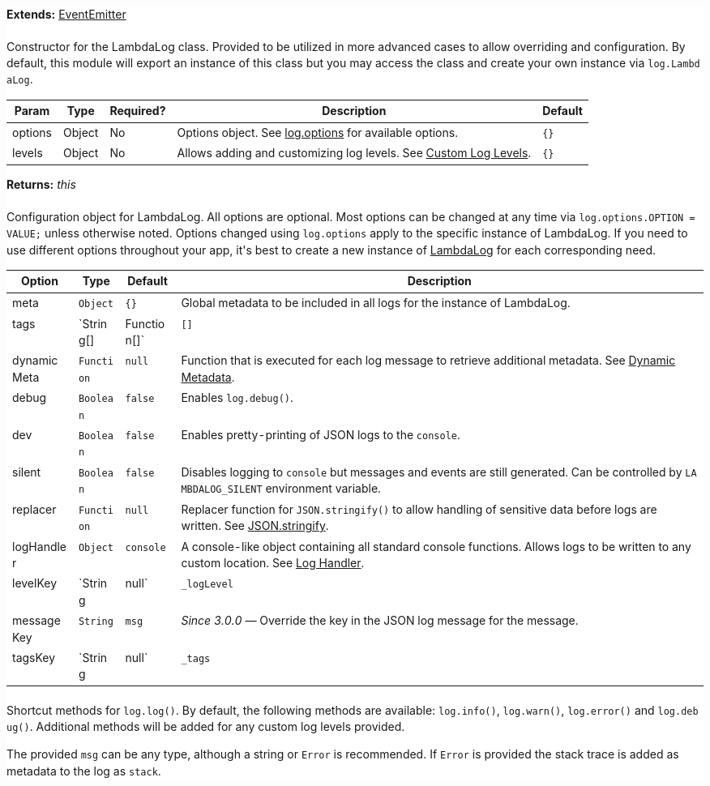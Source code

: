 **Extends:** [EventEmitter](https://nodejs.org/api/events.html#events_class_eventemitter)

#### <h type="function" text="constructor([options], [levels])" />
Constructor for the LambdaLog class. Provided to be utilized in more advanced cases to allow overriding and configuration. By default, this module will export an instance of this class but you may access the class and create your own instance via `log.LambdaLog`.

| Param | Type | Required? | Description | Default |
| ----- | ---- | --------- | ----------- | ------- |
| options | Object | No | Options object. See [log.options](#logoptions) for available options. | `{}` |
| levels | Object | No | Allows adding and customizing log levels. See [Custom Log Levels](/docs/custom-log-levels). | `{}` |

**Returns:** _this_

#### <h type="property" text="log.options" returns="Object" />
Configuration object for LambdaLog. All options are optional. Most options can be changed at any time via `log.options.OPTION = VALUE;` unless otherwise noted. Options changed using `log.options` apply to the specific instance of LambdaLog. If you need to use different options throughout your app, it's best to create a new instance of [LambdaLog](#lambdalog) for each corresponding need.

| Option | Type | Default | Description |
| ------ | ---- | ------- | ----------- |
| meta | `Object` | `{}` | Global metadata to be included in all logs for the instance of LambdaLog. |
| tags | `String[]|Function[]` | `[]` | Global tags to be included in all logs for the instance of LambdaLog. See [Enhanced Tags](/docs/enhanced-tags). |
| dynamicMeta | `Function` | `null` | Function that is executed for each log message to retrieve additional metadata. See [Dynamic Metadata](/docs/dynamic-metadata). |
| debug | `Boolean` | `false` | Enables `log.debug()`. |
| dev | `Boolean` | `false` | Enables pretty-printing of JSON logs to the `console`. |
| silent | `Boolean` | `false` | Disables logging to `console` but messages and events are still generated. Can be controlled by `LAMBDALOG_SILENT` environment variable. |
| replacer | `Function` | `null` | Replacer function for `JSON.stringify()` to allow handling of sensitive data before logs are written. See [JSON.stringify](https://developer.mozilla.org/en-US/docs/Web/JavaScript/Reference/Global_Objects/JSON/stringify#The_replacer_parameter). |
| logHandler | `Object` | `console` | A console-like object containing all standard console functions. Allows logs to be written to any custom location. See [Log Handler](/docs/log-handler). |
| levelKey | `String|null` | `_logLevel` | _Since 3.0.0_ — Override the key in the JSON log message for the log level. Set to `null` to remove this key from the JSON output. |
| messageKey | `String` | `msg` | _Since 3.0.0_ — Override the key in the JSON log message for the message. |
| tagsKey | `String|null` | `_tags` | _Since 3.0.0_ — Override the key in the JSON log message for the tags. Set to `null` to remove this key from the JSON output. |

#### <h type="function" text="log.<info|warn|error|debug|*>(msg, [meta], [tags])" returns="#LogMessage" />
Shortcut methods for `log.log()`. By default, the following methods are available: `log.info()`, `log.warn()`, `log.error()` and `log.debug()`. Additional methods will be added for any custom log levels provided.

The provided `msg` can be any type, although a string or `Error` is recommended. If `Error` is provided the stack trace is added as metadata to the log as `stack`.
